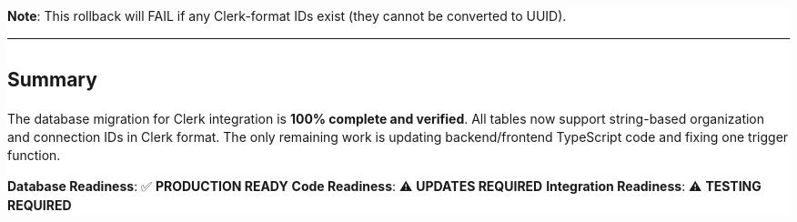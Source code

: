 **Note**: This rollback will FAIL if any Clerk-format IDs exist (they cannot be converted to UUID).

---

## Summary

The database migration for Clerk integration is **100% complete and verified**. All tables now support string-based organization and connection IDs in Clerk format. The only remaining work is updating backend/frontend TypeScript code and fixing one trigger function.

**Database Readiness**: ✅ **PRODUCTION READY**
**Code Readiness**: ⚠️ **UPDATES REQUIRED**
**Integration Readiness**: ⚠️ **TESTING REQUIRED**
